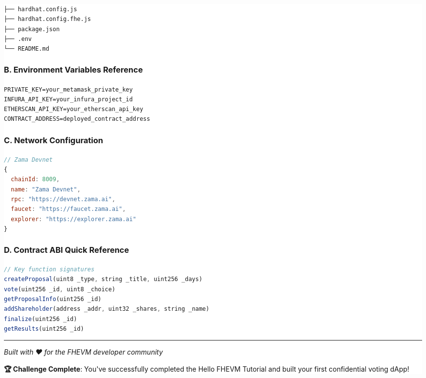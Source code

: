 ```
├── hardhat.config.js
├── hardhat.config.fhe.js
├── package.json
├── .env
└── README.md
```

### B. Environment Variables Reference
```env
PRIVATE_KEY=your_metamask_private_key
INFURA_API_KEY=your_infura_project_id
ETHERSCAN_API_KEY=your_etherscan_api_key
CONTRACT_ADDRESS=deployed_contract_address
```

### C. Network Configuration
```javascript
// Zama Devnet
{
  chainId: 8009,
  name: "Zama Devnet",
  rpc: "https://devnet.zama.ai",
  faucet: "https://faucet.zama.ai",
  explorer: "https://explorer.zama.ai"
}
```

### D. Contract ABI Quick Reference
```javascript
// Key function signatures
createProposal(uint8 _type, string _title, uint256 _days)
vote(uint256 _id, uint8 _choice)
getProposalInfo(uint256 _id)
addShareholder(address _addr, uint32 _shares, string _name)
finalize(uint256 _id)
getResults(uint256 _id)
```

---

*Built with ❤️ for the FHEVM developer community*

**🏆 Challenge Complete**: You've successfully completed the Hello FHEVM Tutorial and built your first confidential voting dApp!